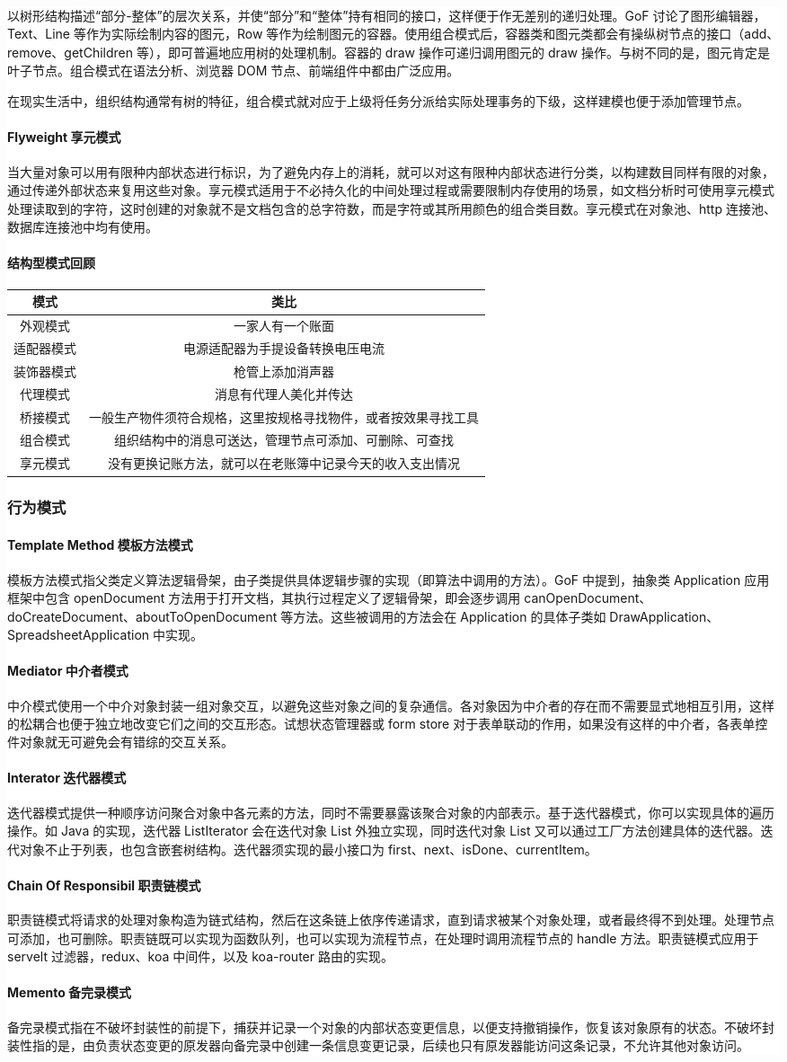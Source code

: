 以树形结构描述“部分-整体”的层次关系，并使“部分”和“整体”持有相同的接口，这样便于作无差别的递归处理。GoF 讨论了图形编辑器，Text、Line 等作为实际绘制内容的图元，Row 等作为绘制图元的容器。使用组合模式后，容器类和图元类都会有操纵树节点的接口（add、remove、getChildren 等），即可普遍地应用树的处理机制。容器的 draw 操作可递归调用图元的 draw 操作。与树不同的是，图元肯定是叶子节点。组合模式在语法分析、浏览器 DOM 节点、前端组件中都由广泛应用。

在现实生活中，组织结构通常有树的特征，组合模式就对应于上级将任务分派给实际处理事务的下级，这样建模也便于添加管理节点。

#### Flyweight 享元模式

当大量对象可以用有限种内部状态进行标识，为了避免内存上的消耗，就可以对这有限种内部状态进行分类，以构建数目同样有限的对象，通过传递外部状态来复用这些对象。享元模式适用于不必持久化的中间处理过程或需要限制内存使用的场景，如文档分析时可使用享元模式处理读取到的字符，这时创建的对象就不是文档包含的总字符数，而是字符或其所用颜色的组合类目数。享元模式在对象池、http 连接池、数据库连接池中均有使用。

#### 结构型模式回顾

|模式|类比|
|:---:|:---:|
|外观模式|一家人有一个账面|
|适配器模式|电源适配器为手提设备转换电压电流|
|装饰器模式|枪管上添加消声器|
|代理模式|消息有代理人美化并传达|
|桥接模式|一般生产物件须符合规格，这里按规格寻找物件，或者按效果寻找工具|
|组合模式|组织结构中的消息可送达，管理节点可添加、可删除、可查找|
|享元模式|没有更换记账方法，就可以在老账簿中记录今天的收入支出情况|

### 行为模式

#### Template Method 模板方法模式

模板方法模式指父类定义算法逻辑骨架，由子类提供具体逻辑步骤的实现（即算法中调用的方法）。GoF 中提到，抽象类 Application 应用框架中包含 openDocument 方法用于打开文档，其执行过程定义了逻辑骨架，即会逐步调用 canOpenDocument、doCreateDocument、aboutToOpenDocument 等方法。这些被调用的方法会在 Application 的具体子类如 DrawApplication、SpreadsheetApplication 中实现。

#### Mediator 中介者模式

中介模式使用一个中介对象封装一组对象交互，以避免这些对象之间的复杂通信。各对象因为中介者的存在而不需要显式地相互引用，这样的松耦合也便于独立地改变它们之间的交互形态。试想状态管理器或 form store 对于表单联动的作用，如果没有这样的中介者，各表单控件对象就无可避免会有错综的交互关系。

#### Interator 迭代器模式

迭代器模式提供一种顺序访问聚合对象中各元素的方法，同时不需要暴露该聚合对象的内部表示。基于迭代器模式，你可以实现具体的遍历操作。如 Java 的实现，迭代器 ListIterator 会在迭代对象 List 外独立实现，同时迭代对象 List 又可以通过工厂方法创建具体的迭代器。迭代对象不止于列表，也包含嵌套树结构。迭代器须实现的最小接口为 first、next、isDone、currentItem。

#### Chain Of Responsibil 职责链模式

职责链模式将请求的处理对象构造为链式结构，然后在这条链上依序传递请求，直到请求被某个对象处理，或者最终得不到处理。处理节点可添加，也可删除。职责链既可以实现为函数队列，也可以实现为流程节点，在处理时调用流程节点的 handle 方法。职责链模式应用于 servelt 过滤器，redux、koa 中间件，以及 koa-router 路由的实现。

#### Memento 备完录模式

备完录模式指在不破坏封装性的前提下，捕获并记录一个对象的内部状态变更信息，以便支持撤销操作，恢复该对象原有的状态。不破坏封装性指的是，由负责状态变更的原发器向备完录中创建一条信息变更记录，后续也只有原发器能访问这条记录，不允许其他对象访问。
